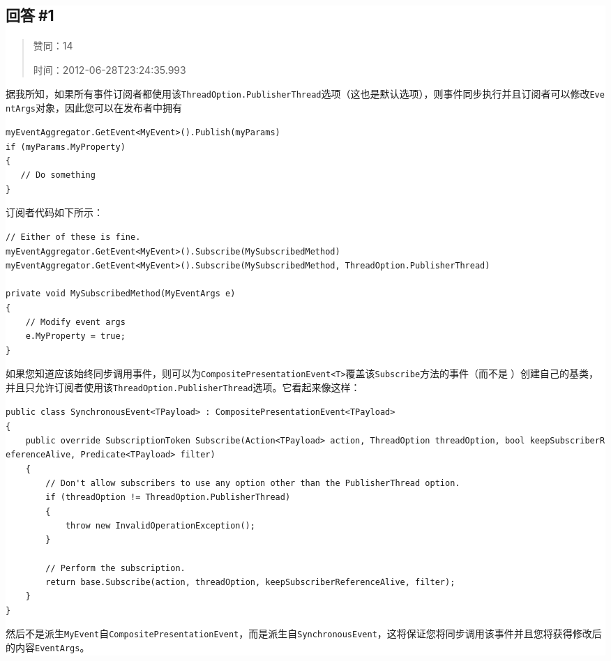 ## 回答 #1

> 赞同：14
> 
> 时间：2012-06-28T23:24:35.993

据我所知，如果所有事件订阅者都使用该`ThreadOption.PublisherThread`选项（这也是默认选项），则事件同步执行并且订阅者可以修改`EventArgs`对象，因此您可以在发布者中拥有

```
myEventAggregator.GetEvent<MyEvent>().Publish(myParams)
if (myParams.MyProperty)
{
   // Do something
} 
```

订阅者代码如下所示：

```
// Either of these is fine.
myEventAggregator.GetEvent<MyEvent>().Subscribe(MySubscribedMethod)
myEventAggregator.GetEvent<MyEvent>().Subscribe(MySubscribedMethod, ThreadOption.PublisherThread)

private void MySubscribedMethod(MyEventArgs e)
{
    // Modify event args
    e.MyProperty = true;
} 
```

如果您知道应该始终同步调用事件，则可以为`CompositePresentationEvent<T>`覆盖该`Subscribe`方法的事件（而不是 ）创建自己的基类，并且只允许订阅者使用该`ThreadOption.PublisherThread`选项。它看起来像这样：

```
public class SynchronousEvent<TPayload> : CompositePresentationEvent<TPayload>
{
    public override SubscriptionToken Subscribe(Action<TPayload> action, ThreadOption threadOption, bool keepSubscriberReferenceAlive, Predicate<TPayload> filter)
    {
        // Don't allow subscribers to use any option other than the PublisherThread option.
        if (threadOption != ThreadOption.PublisherThread)
        {
            throw new InvalidOperationException();
        }

        // Perform the subscription.
        return base.Subscribe(action, threadOption, keepSubscriberReferenceAlive, filter);
    }
} 
```

然后不是派生`MyEvent`自`CompositePresentationEvent`，而是派生自`SynchronousEvent`，这将保证您将同步调用该事件并且您将获得修改后的内容`EventArgs`。
